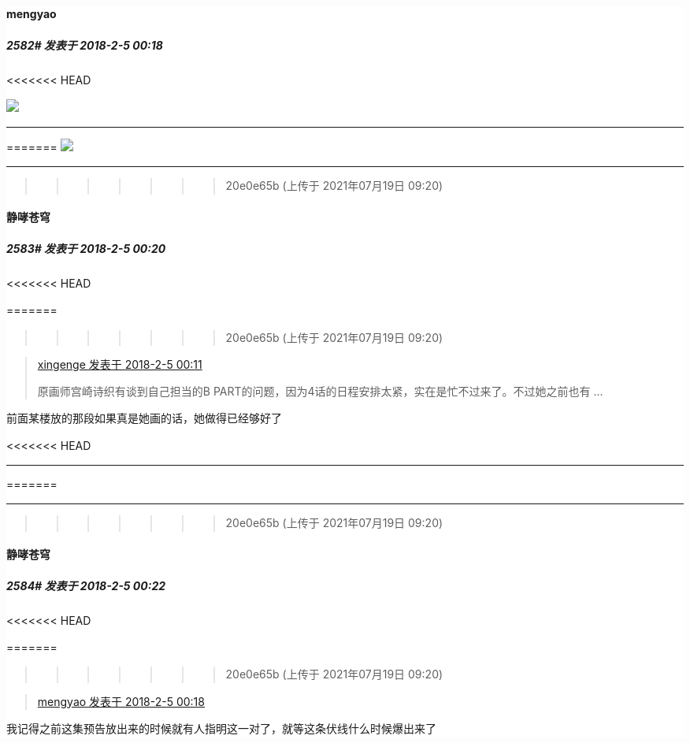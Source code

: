 ####  mengyao  
##### 2582#       发表于 2018-2-5 00:18


<<<<<<< HEAD

<img src="http://i.4cdn.org/a/1517755355542.png" referrerpolicy="no-referrer">







*****
=======
<img src="http://i.4cdn.org/a/1517755355542.png" referrerpolicy="no-referrer">


*****
>>>>>>> 20e0e65b (上传于 2021年07月19日 09:20)

####  静哮苍穹  
##### 2583#       发表于 2018-2-5 00:20


<<<<<<< HEAD

=======
>>>>>>> 20e0e65b (上传于 2021年07月19日 09:20)
<blockquote><a href="httphttps://bbs.saraba1st.com/2b/forum.php?mod=redirect&amp;goto=findpost&amp;pid=38462319&amp;ptid=1579703" target="_blank">xingenge 发表于 2018-2-5 00:11</a>

原画师宫崎诗织有谈到自己担当的B PART的问题，因为4话的日程安排太紧，实在是忙不过来了。不过她之前也有 ...</blockquote>
前面某楼放的那段如果真是她画的话，她做得已经够好了


<<<<<<< HEAD





*****
=======
*****
>>>>>>> 20e0e65b (上传于 2021年07月19日 09:20)

####  静哮苍穹  
##### 2584#       发表于 2018-2-5 00:22


<<<<<<< HEAD

=======
>>>>>>> 20e0e65b (上传于 2021年07月19日 09:20)
<blockquote><a href="httphttps://bbs.saraba1st.com/2b/forum.php?mod=redirect&amp;goto=findpost&amp;pid=38462371&amp;ptid=1579703" target="_blank">mengyao 发表于 2018-2-5 00:18</a></blockquote>
我记得之前这集预告放出来的时候就有人指明这一对了，就等这条伏线什么时候爆出来了

